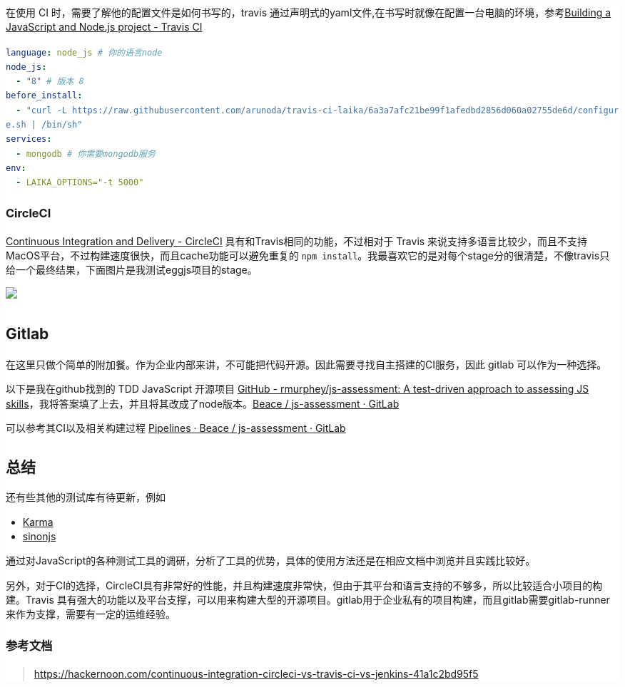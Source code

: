 在使用 CI 时，需要了解他的配置文件是如何书写的，travis 通过声明式的yaml文件,在书写时就像在配置一台电脑的环境，参考[Building a JavaScript and Node.js project - Travis CI](https://docs.travis-ci.com/user/languages/javascript-with-nodejs/)

```yaml
language: node_js # 你的语言node
node_js:
  - "8" # 版本 8
before_install:
  - "curl -L https://raw.githubusercontent.com/arunoda/travis-ci-laika/6a3a7afc21be99f1afedbd2856d060a02755de6d/configure.sh | /bin/sh"
services:
  - mongodb # 你需要mongodb服务
env:
  - LAIKA_OPTIONS="-t 5000"
```

### CircleCI
[Continuous Integration and Delivery - CircleCI](https://circleci.com) 具有和Travis相同的功能，不过相对于 Travis 来说支持多语言比较少，而且不支持MacOS平台，不过构建速度很快，而且cache功能可以避免重复的 `npm install`。我最喜欢它的是对每个stage分的很清楚，不像travis只给一个最终结果，下面图片是我测试eggjs项目的stage。


![](https://imgs.beacelee.com/2018/ci/7.png)


## Gitlab
在这里只做个简单的附加餐。作为企业内部来讲，不可能把代码开源。因此需要寻找自主搭建的CI服务，因此 gitlab 可以作为一种选择。

以下是我在github找到的 TDD JavaScript 开源项目 [GitHub - rmurphey/js-assessment: A test-driven approach to assessing JS skills](https://github.com/rmurphey/js-assessment)，我将答案填了上去，并且将其改成了node版本。[Beace / js-assessment · GitLab](https://git.beacelee.com/beace/js-assessment)

可以参考其CI以及相关构建过程 [Pipelines · Beace / js-assessment · GitLab](https://git.beacelee.com/beace/js-assessment/pipelines)

## 总结

还有些其他的测试库有待更新，例如

- [Karma](https://karma-runner.github.io/3.0/index.html)
- [sinonjs](https://sinonjs.org/)

通过对JavaScript的各种测试工具的调研，分析了工具的优势，具体的使用方法还是在相应文档中浏览并且实践比较好。

另外，对于CI的选择，CircleCI具有非常好的性能，并且构建速度非常快，但由于其平台和语言支持的不够多，所以比较适合小项目的构建。Travis 具有强大的功能以及平台支撑，可以用来构建大型的开源项目。gitlab用于企业私有的项目构建，而且gitlab需要gitlab-runner来作为支撑，需要有一定的运维经验。

### 参考文档

> https://hackernoon.com/continuous-integration-circleci-vs-travis-ci-vs-jenkins-41a1c2bd95f5

